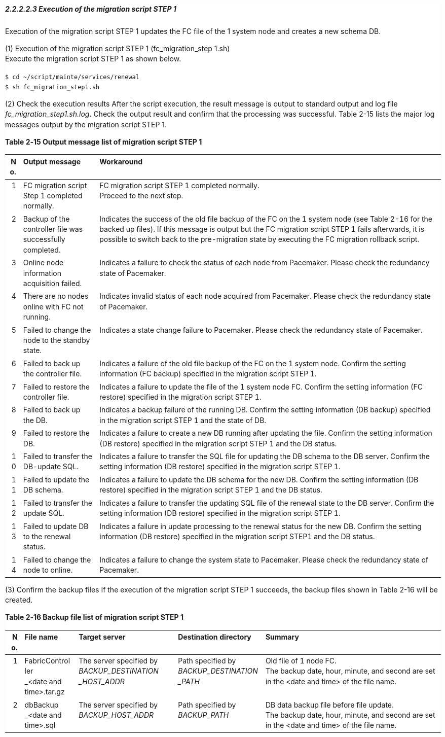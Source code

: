 ##### 2.2.2.2.3 Execution of the migration script STEP 1

Execution of the migration script STEP 1 updates the FC file of the 1 system node and creates a new schema DB.  

(1) Execution of the migration script STEP 1 (fc\_migration_step 1.sh)  
Execute the migration script STEP 1 as shown below. 

~~~shell-session
$ cd ~/script/mainte/services/renewal
$ sh fc_migration_step1.sh
~~~

(2) Check the execution results
After the script execution, the result message is output to standard output and log file *fc\_migration\_step1.sh.log*. Check the output result and confirm that the processing was successful. Table 2-15 lists the major log messages output by the migration script STEP 1. 


**Table 2‑15 Output message list of migration script STEP 1**

|No.|Output message            |Workaround                         |
|--:|:-------------------------|:----------------------------------|
|1  |FC migration script Step 1 completed normally.|FC migration script STEP 1 completed normally.<br>Proceed to the next step.|
|2  |Backup of the controller file was successfully completed.|Indicates the success of the old file backup of the FC on the 1 system node (see Table 2-16 for the backed up files). If this message is output but the FC migration script STEP 1 fails afterwards, it is possible to switch back to the pre-migration state by executing the FC migration rollback script.|
|3  |Online node information acquisition failed.|Indicates a failure to check the status of each node from Pacemaker. Please check the redundancy state of Pacemaker.|
|4  |There are no nodes online with FC not running.|Indicates invalid status of each node acquired from Pacemaker. Please check the redundancy state of Pacemaker.|
|5  |Failed to change the node to the standby state.|Indicates a state change failure to Pacemaker. Please check the redundancy state of Pacemaker.|
|6  |Failed to back up the controller file.|Indicates a failure of the old file backup of the FC on the 1 system node. Confirm the setting information (FC backup) specified in the migration script STEP 1.|
|7  |Failed to restore the controller file.|Indicates a failure to update the file of the 1 system node FC. Confirm the setting information (FC restore) specified in the migration script STEP 1.|
|8  |Failed to back up the DB.|Indicates a backup failure of the running DB. Confirm the setting information (DB backup) specified in the migration script STEP 1 and the state of DB.|
|9  |Failed to restore the DB.|Indicates a failure to create a new DB running after updating the file. Confirm the setting information (DB restore) specified in the migration script STEP 1 and the DB status.|
|10 |Failed to transfer the DB-update SQL.|Indicates a failure to transfer the SQL file for updating the DB schema to the DB server. Confirm the setting information (DB restore) specified in the migration script STEP 1.|
|11 |Failed to update the DB schema.|Indicates a failure to update the DB schema for the new DB. Confirm the setting information (DB restore) specified in the migration script STEP 1 and the DB status.|
|12 |Failed to transfer the update SQL.|Indicates a failure to transfer the updating SQL file of the renewal state to the DB server. Confirm the setting information (DB restore) specified in the migration script STEP 1.|
|13 |Failed to update DB to the renewal status.|Indicates a failure in update processing to the renewal status for the new DB. Confirm the setting information (DB restore) specified in the migration script STEP1 and the DB status.|
|14 |Failed to change the node to online.|Indicates a failure to change the system state to Pacemaker. Please check the redundancy state of Pacemaker.|


(3) Confirm the backup files
If the execution of the migration script STEP 1 succeeds, the backup files shown in Table 2-16 will be created.


**Table 2‑16 Backup file list of migration script STEP 1**

|No.|File name |Target server|Destination directory|Summary                                                  |
|--:|:---------|:------------|:--------------------|:--------------------------------------------------------|
|1  |FabricController<br>\_&lt;date and time&gt;.tar.gz|The server specified by *BACKUP\_DESTINATION<br>\_HOST\_ADDR*|Path specified by *BACKUP\_DESTINATION<br>\_PATH*|Old file of 1 node FC.<br>The backup date, hour, minute, and second are set in the &lt;date and time&gt; of the file name.|
|2  |dbBackup<br>\_&lt;date and time&gt;.sql|The server specified by *BACKUP\_HOST\_ADDR*|Path specified by *BACKUP\_PATH*|DB data backup file before file update.<br>The backup date, hour, minute, and second are set in the &lt;date and time&gt; of the file name.|
